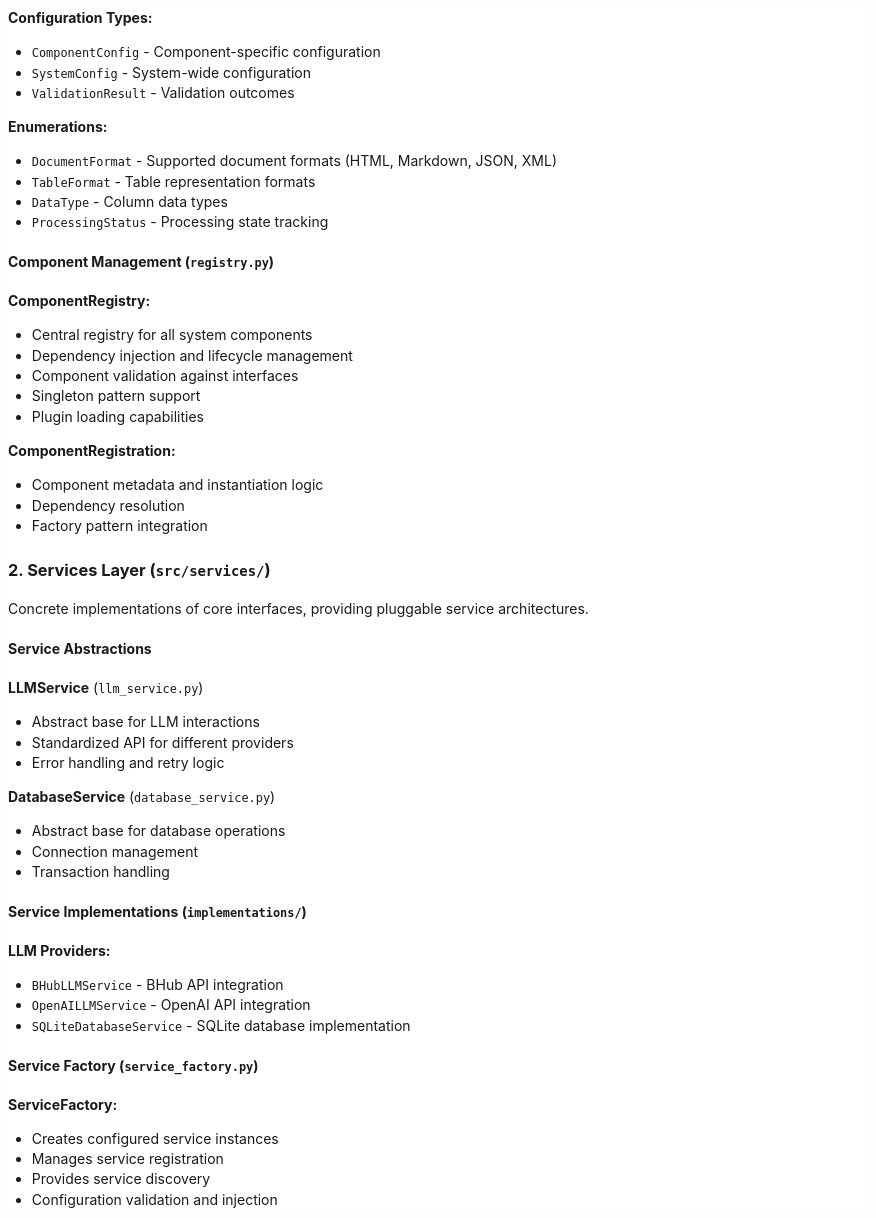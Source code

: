 **Configuration Types:**
- `ComponentConfig` - Component-specific configuration
- `SystemConfig` - System-wide configuration
- `ValidationResult` - Validation outcomes

**Enumerations:**
- `DocumentFormat` - Supported document formats (HTML, Markdown, JSON, XML)
- `TableFormat` - Table representation formats
- `DataType` - Column data types
- `ProcessingStatus` - Processing state tracking

#### Component Management (`registry.py`)

**ComponentRegistry:**
- Central registry for all system components
- Dependency injection and lifecycle management  
- Component validation against interfaces
- Singleton pattern support
- Plugin loading capabilities

**ComponentRegistration:**
- Component metadata and instantiation logic
- Dependency resolution
- Factory pattern integration

### 2. Services Layer (`src/services/`)

Concrete implementations of core interfaces, providing pluggable service architectures.

#### Service Abstractions

**LLMService** (`llm_service.py`)
- Abstract base for LLM interactions
- Standardized API for different providers
- Error handling and retry logic

**DatabaseService** (`database_service.py`)
- Abstract base for database operations
- Connection management
- Transaction handling

#### Service Implementations (`implementations/`)

**LLM Providers:**
- `BHubLLMService` - BHub API integration
- `OpenAILLMService` - OpenAI API integration  
- `SQLiteDatabaseService` - SQLite database implementation

#### Service Factory (`service_factory.py`)

**ServiceFactory:**
- Creates configured service instances
- Manages service registration
- Provides service discovery
- Configuration validation and injection
